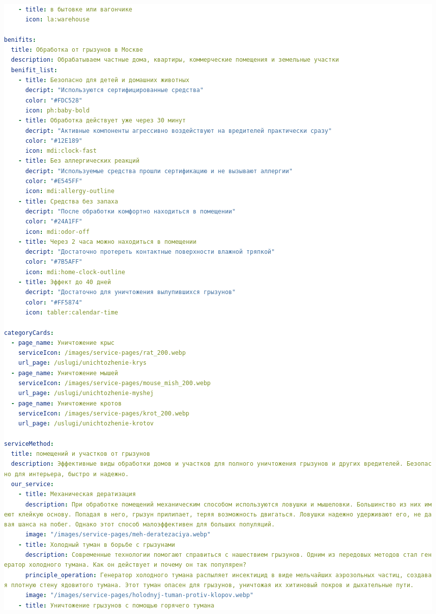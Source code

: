 ```yaml
    - title: в бытовке или вагончике
      icon: la:warehouse

benifits:
  title: Обработка от грызунов в Москве
  description: Обрабатываем частные дома, квартиры, коммерческие помещения и земельные участки
  benifit_list:
    - title: Безопасно для детей и домашних животных
      decript: "Используются сертифицированные средства"
      color: "#FDC528"
      icon: ph:baby-bold
    - title: Обработка действует уже через 30 минут
      decript: "Активные компоненты агрессивно воздействуют на вредителей практически сразу"
      color: "#12E189"
      icon: mdi:clock-fast
    - title: Без аллергических реакций
      decript: "Используемые средства прошли сертификацию и не вызывают аллергии"
      color: "#E545FF"
      icon: mdi:allergy-outline
    - title: Средства без запаха
      decript: "После обработки комфортно находиться в помещении"
      color: "#24A1FF"
      icon: mdi:odor-off
    - title: Через 2 часа можно находиться в помещении
      decript: "Достаточно протереть контактные поверхности влажной тряпкой"
      color: "#7B5AFF"
      icon: mdi:home-clock-outline
    - title: Эффект до 40 дней
      decript: "Достаточно для уничтожения вылупившихся грызунов"
      color: "#FF5874"
      icon: tabler:calendar-time

categoryCards:
  - page_name: Уничтожение крыс
    serviceIcon: /images/service-pages/rat_200.webp
    url_page: /uslugi/unichtozhenie-krys
  - page_name: Уничтожение мышей
    serviceIcon: /images/service-pages/mouse_mish_200.webp
    url_page: /uslugi/unichtozhenie-myshej
  - page_name: Уничтожение кротов
    serviceIcon: /images/service-pages/krot_200.webp
    url_page: /uslugi/unichtozhenie-krotov

serviceMethod:
  title: помещений и участков от грызунов
  description: Эффективные виды обработки домов и участков для полного уничтожения грызунов и других вредителей. Безопасно для интерьера, быстро и надежно.
  our_service:
    - title: Механическая дератизация
      description: При обработке помещений механическим способом используются ловушки и мышеловки. Большинство из них имеют клейкую основу. Попадая в него, грызун прилипает, теряя возможность двигаться. Ловушки надежно удерживают его, не давая шанса на побег. Однако этот способ малоэффективен для больших популяций.
      image: "/images/service-pages/meh-deratezaciya.webp"
    - title: Холодный туман в борьбе с грызунами
      description: Современные технологии помогают справиться с нашествием грызунов. Одним из передовых методов стал генератор холодного тумана. Как он действует и почему он так популярен?
      principle_operation: Генератор холодного тумана распыляет инсектицид в виде мельчайших аэрозольных частиц, создавая плотную стену ядовитого тумана. Этот туман опасен для грызунов, уничтожая их хитиновый покров и дыхательные пути.
      image: "/images/service-pages/holodnyj-tuman-protiv-klopov.webp"
    - title: Уничтожение грызунов с помощью горячего тумана
```